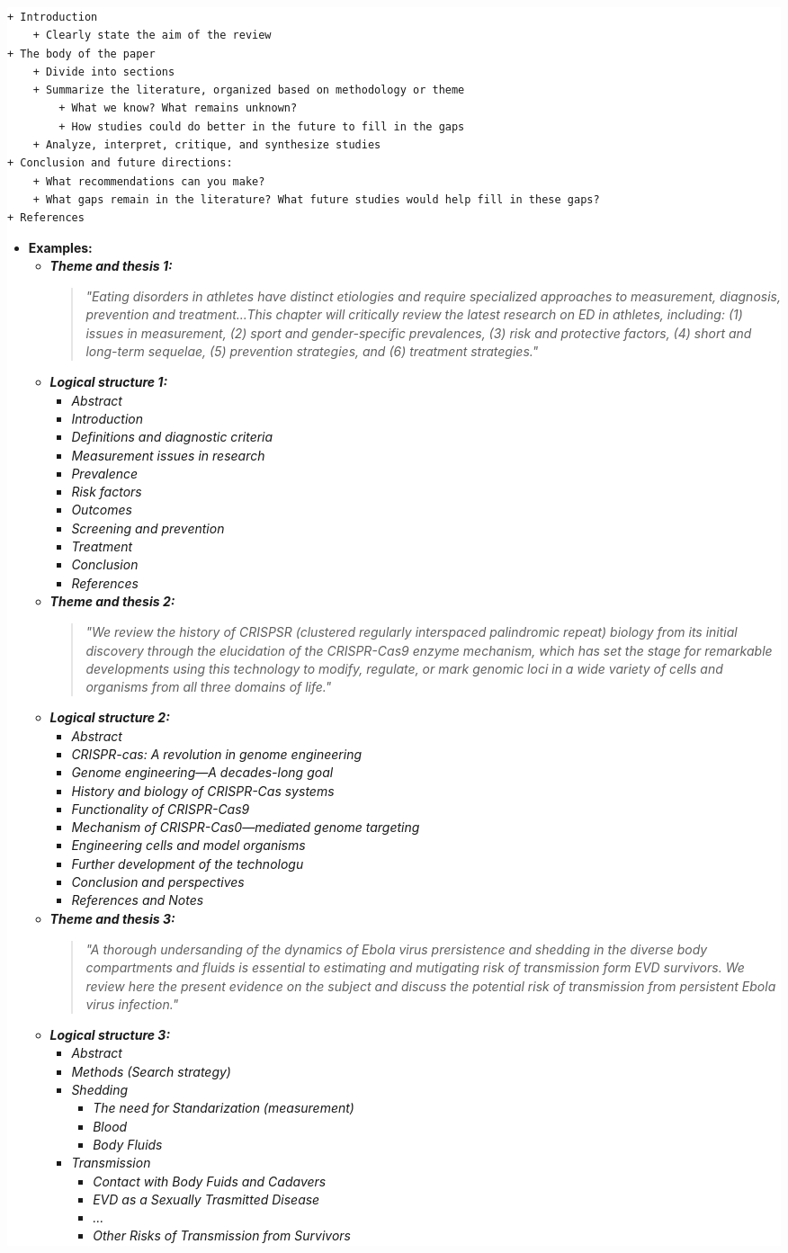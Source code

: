 	+ Introduction
		+ Clearly state the aim of the review
	+ The body of the paper
		+ Divide into sections
		+ Summarize the literature, organized based on methodology or theme
			+ What we know? What remains unknown?
			+ How studies could do better in the future to fill in the gaps
		+ Analyze, interpret, critique, and synthesize studies	 
	+ Conclusion and future directions:
		+ What recommendations can you make?
		+ What gaps remain in the literature? What future studies would help fill in these gaps?
	+ References
+ **Examples:**
	+ **_Theme and thesis 1:_**
		> _"Eating disorders in athletes have distinct etiologies and require specialized approaches to measurement, diagnosis, prevention and treatment...This chapter will critically review the latest research on ED in athletes, including: (1) issues in measurement, (2) sport and gender-specific prevalences, (3) risk and protective factors, (4) short and long-term sequelae, (5) prevention strategies, and (6) treatment strategies."_   
	+ **_Logical structure 1:_**
		+ _Abstract_
		+ _Introduction_
		+ _Definitions and diagnostic criteria_
		+ _Measurement issues in research_
		+ _Prevalence_
		+ _Risk factors_
		+ _Outcomes_
		+ _Screening and prevention_
		+ _Treatment_
		+ _Conclusion_
		+ _References_
	+ **_Theme and thesis 2:_**
		> _"We review the history of CRISPSR (clustered regularly interspaced palindromic repeat) biology from its initial discovery through the elucidation of the CRISPR-Cas9 enzyme mechanism, which has set the stage for remarkable developments using this technology to modify, regulate, or mark genomic loci in a wide variety of cells and organisms from all three domains of life."_   
	+ **_Logical structure 2:_**
		+ _Abstract_
		+ _CRISPR-cas: A revolution in genome engineering_
		+ _Genome engineering—A decades-long goal_
		+ _History and biology of CRISPR-Cas systems_
		+ _Functionality of CRISPR-Cas9_
		+ _Mechanism of CRISPR-Cas0—mediated genome targeting_
		+ _Engineering cells and model organisms_
		+ _Further development of the technologu_
		+ _Conclusion and perspectives_
		+ _References and Notes_
	+ **_Theme and thesis 3:_**
		>	_"A thorough undersanding of the dynamics of Ebola virus prersistence and shedding in the diverse body compartments and fluids is essential to estimating and mutigating risk of transmission form EVD survivors. We review here the present evidence on the subject and discuss the potential risk of transmission from persistent Ebola virus infection."_  
	+ **_Logical structure 3:_**
		+ _Abstract_
		+ _Methods (Search strategy)_
		+ _Shedding_
			+ _The need for Standarization (measurement)_
			+ _Blood_
			+ _Body Fluids_
		+ _Transmission_
			+ _Contact with Body Fuids and Cadavers_
			+ _EVD as a Sexually Trasmitted Disease_
			+ _..._
			+ _Other Risks of Transmission from Survivors_